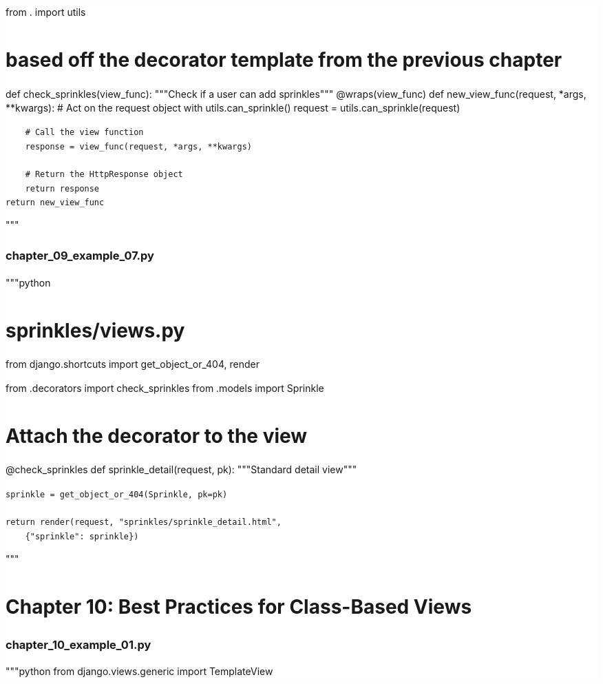from . import utils

# based off the decorator template from the previous chapter
def check_sprinkles(view_func):
    """Check if a user can add sprinkles"""
    @wraps(view_func)
    def new_view_func(request, *args, **kwargs):
        # Act on the request object with utils.can_sprinkle()
        request = utils.can_sprinkle(request)

        # Call the view function
        response = view_func(request, *args, **kwargs)

        # Return the HttpResponse object
        return response
    return new_view_func
"""

### chapter_09_example_07.py

"""python
# sprinkles/views.py
from django.shortcuts import get_object_or_404, render

from .decorators import check_sprinkles
from .models import Sprinkle

# Attach the decorator to the view
@check_sprinkles
def sprinkle_detail(request, pk):
    """Standard detail view"""

    sprinkle = get_object_or_404(Sprinkle, pk=pk)

    return render(request, "sprinkles/sprinkle_detail.html",
        {"sprinkle": sprinkle})
"""

# Chapter 10: Best Practices for Class-Based Views

### chapter_10_example_01.py

"""python
from django.views.generic import TemplateView
